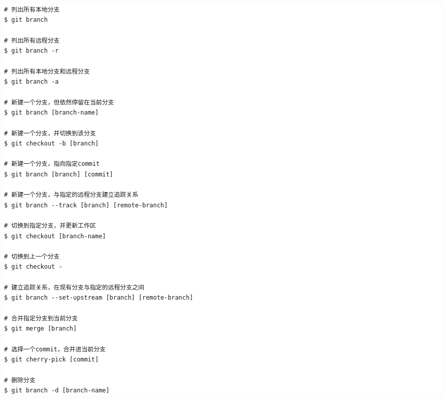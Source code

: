 	# 列出所有本地分支
	$ git branch

	# 列出所有远程分支
	$ git branch -r

	# 列出所有本地分支和远程分支
	$ git branch -a

	# 新建一个分支，但依然停留在当前分支
	$ git branch [branch-name]

	# 新建一个分支，并切换到该分支
	$ git checkout -b [branch]

	# 新建一个分支，指向指定commit
	$ git branch [branch] [commit]

	# 新建一个分支，与指定的远程分支建立追踪关系
	$ git branch --track [branch] [remote-branch]

	# 切换到指定分支，并更新工作区
	$ git checkout [branch-name]

	# 切换到上一个分支
	$ git checkout -

	# 建立追踪关系，在现有分支与指定的远程分支之间
	$ git branch --set-upstream [branch] [remote-branch]

	# 合并指定分支到当前分支
	$ git merge [branch]

	# 选择一个commit，合并进当前分支
	$ git cherry-pick [commit]

	# 删除分支
	$ git branch -d [branch-name]
